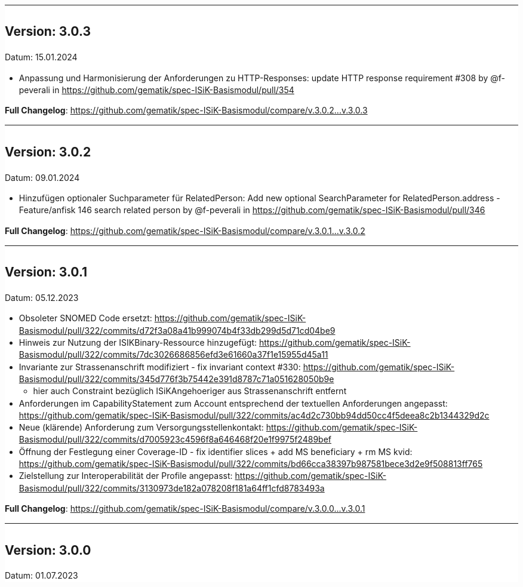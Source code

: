 
----
## Version: 3.0.3

Datum: 15.01.2024

* Anpassung und Harmonisierung der Anforderungen zu HTTP-Responses: update HTTP response requirement #308 by @f-peverali in https://github.com/gematik/spec-ISiK-Basismodul/pull/354

**Full Changelog**: https://github.com/gematik/spec-ISiK-Basismodul/compare/v.3.0.2...v.3.0.3

----
## Version: 3.0.2

Datum: 09.01.2024

* Hinzufügen optionaler Suchparameter für RelatedPerson: Add new optional SearchParameter for RelatedPerson.address - Feature/anfisk 146 search related person by @f-peverali in https://github.com/gematik/spec-ISiK-Basismodul/pull/346

**Full Changelog**: https://github.com/gematik/spec-ISiK-Basismodul/compare/v.3.0.1...v.3.0.2

----
## Version: 3.0.1

Datum: 05.12.2023

* Obsoleter SNOMED Code ersetzt: https://github.com/gematik/spec-ISiK-Basismodul/pull/322/commits/d72f3a08a41b999074b4f33db299d5d71cd04be9
* Hinweis zur Nutzung der ISIKBinary-Ressource hinzugefügt: https://github.com/gematik/spec-ISiK-Basismodul/pull/322/commits/7dc3026686856efd3e61660a37f1e15955d45a11
* Invariante zur Strassenanschrift modifiziert - fix invariant context #330: https://github.com/gematik/spec-ISiK-Basismodul/pull/322/commits/345d776f3b75442e391d8787c71a051628050b9e
  * hier auch Constraint bezüglich ISiKAngehoeriger aus Strassenanschrift entfernt
* Anforderungen im CapabilityStatement zum Account entsprechend der textuellen Anforderungen angepasst: https://github.com/gematik/spec-ISiK-Basismodul/pull/322/commits/ac4d2c730bb94dd50cc4f5deea8c2b1344329d2c
* Neue (klärende) Anforderung zum Versorgungsstellenkontakt: https://github.com/gematik/spec-ISiK-Basismodul/pull/322/commits/d7005923c4596f8a646468f20e1f9975f2489bef 
* Öffnung der Festlegung einer Coverage-ID - fix identifier slices + add MS beneficiary + rm MS kvid: https://github.com/gematik/spec-ISiK-Basismodul/pull/322/commits/bd66cca38397b987581bece3d2e9f508813ff765
* Zielstellung zur Interoperabilität der Profile angepasst: https://github.com/gematik/spec-ISiK-Basismodul/pull/322/commits/3130973de182a078208f181a64ff1cfd8783493a


**Full Changelog**: https://github.com/gematik/spec-ISiK-Basismodul/compare/v.3.0.0...v.3.0.1

----
## Version: 3.0.0

Datum: 01.07.2023
